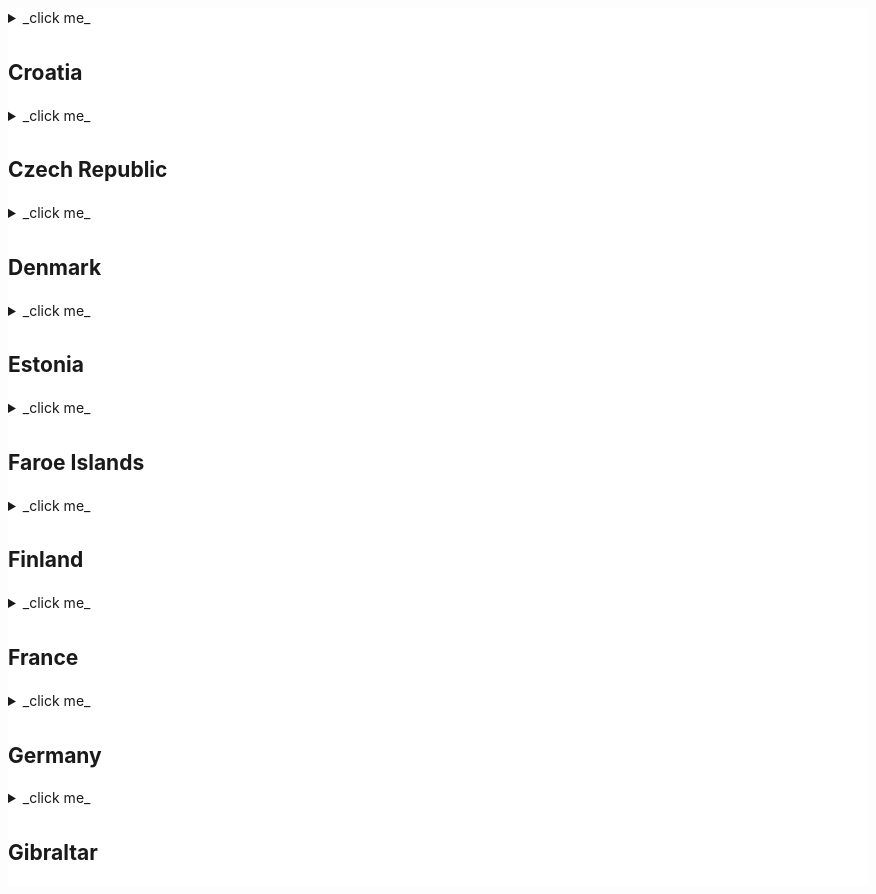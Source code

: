 
<details><summary>_click me_

## Croatia
</summary></details>


<details><summary>_click me_

## Czech Republic
</summary></details>


<details><summary>_click me_

## Denmark
</summary></details>


<details><summary>_click me_

## Estonia
</summary></details>


<details><summary>_click me_

## Faroe Islands
</summary></details>


<details><summary>_click me_

## Finland
</summary></details>


<details><summary>_click me_

## France
</summary></details>


<details><summary>_click me_

## Germany
</summary></details>


<details><summary>_click me_

## Gibraltar
</summary></details>
